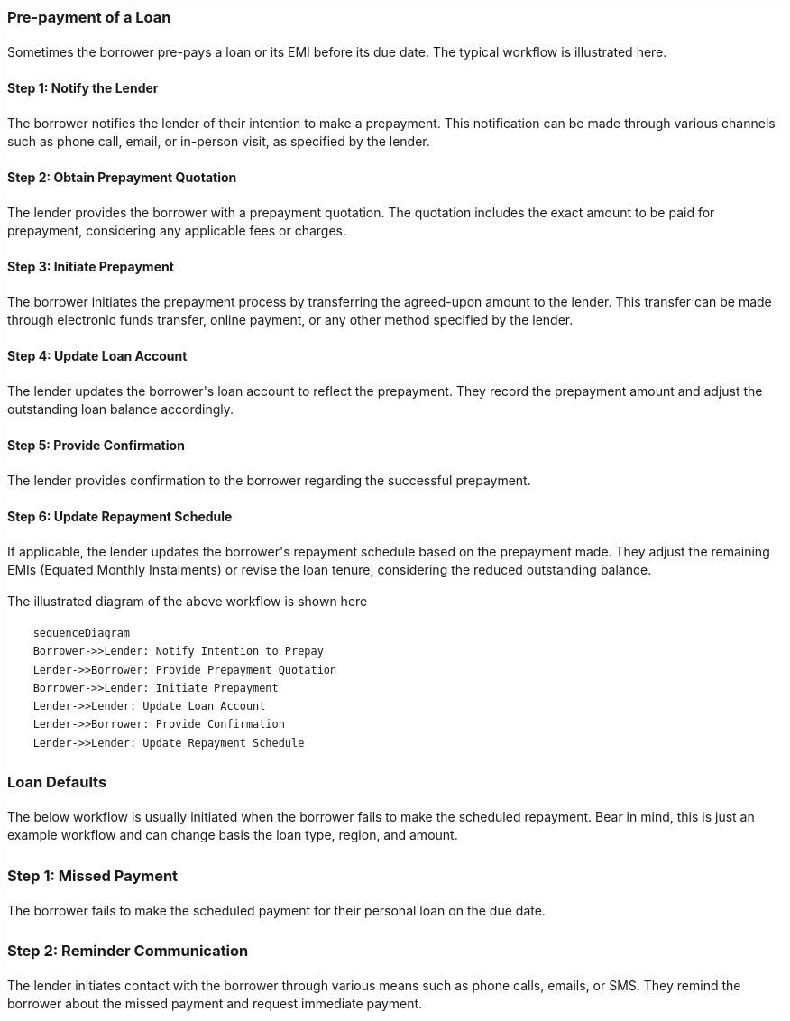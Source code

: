 
### Pre-payment of a Loan
Sometimes the borrower pre-pays a loan or its EMI before its due date. The typical workflow is illustrated here.

#### Step 1: Notify the Lender
The borrower notifies the lender of their intention to make a prepayment.
This notification can be made through various channels such as phone call, email, or in-person visit, as specified by the lender.

#### Step 2: Obtain Prepayment Quotation
The lender provides the borrower with a prepayment quotation.
The quotation includes the exact amount to be paid for prepayment, considering any applicable fees or charges.

#### Step 3: Initiate Prepayment
The borrower initiates the prepayment process by transferring the agreed-upon amount to the lender.
This transfer can be made through electronic funds transfer, online payment, or any other method specified by the lender.

#### Step 4: Update Loan Account
The lender updates the borrower's loan account to reflect the prepayment.
They record the prepayment amount and adjust the outstanding loan balance accordingly.

#### Step 5: Provide Confirmation
The lender provides confirmation to the borrower regarding the successful prepayment.

#### Step 6: Update Repayment Schedule
If applicable, the lender updates the borrower's repayment schedule based on the prepayment made.
They adjust the remaining EMIs (Equated Monthly Instalments) or revise the loan tenure, considering the reduced outstanding balance.

The illustrated diagram of the above workflow is shown here

```mermaid
    sequenceDiagram
    Borrower->>Lender: Notify Intention to Prepay
    Lender->>Borrower: Provide Prepayment Quotation
    Borrower->>Lender: Initiate Prepayment
    Lender->>Lender: Update Loan Account
    Lender->>Borrower: Provide Confirmation
    Lender->>Lender: Update Repayment Schedule
```

### Loan Defaults

The below workflow is usually initiated when the borrower fails to make the scheduled repayment. Bear in mind, this is just an example workflow and can change basis the loan type, region, and amount. 

### Step 1: Missed Payment
The borrower fails to make the scheduled payment for their personal loan on the due date.

### Step 2: Reminder Communication
The lender initiates contact with the borrower through various means such as phone calls, emails, or SMS.
They remind the borrower about the missed payment and request immediate payment.
